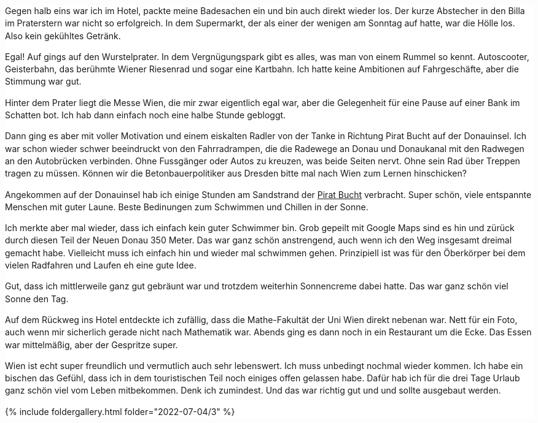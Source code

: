 Gegen halb eins war ich im Hotel, packte meine Badesachen ein und bin auch direkt wieder los.
Der kurze Abstecher in den Billa im Praterstern war nicht so erfolgreich.
In dem Supermarkt, der als einer der wenigen am Sonntag auf hatte, war die Hölle los.
Also kein gekühltes Getränk.

Egal! Auf gings auf den Wurstelprater. In dem Vergnügungspark gibt es alles, was man von einem Rummel so kennt.
Autoscooter, Geisterbahn, das berühmte Wiener Riesenrad und sogar eine Kartbahn.
Ich hatte keine Ambitionen auf Fahrgeschäfte, aber die Stimmung war gut.

Hinter dem Prater liegt die Messe Wien, die mir zwar eigentlich egal war, aber die Gelegenheit für eine Pause auf einer Bank im Schatten bot.
Ich hab dann einfach noch eine halbe Stunde gebloggt.

Dann ging es aber mit voller Motivation und einem eiskalten Radler von der Tanke in Richtung Pirat Bucht auf der Donauinsel.
Ich war schon wieder schwer beeindruckt von den Fahrradrampen, die die Radewege an Donau und Donaukanal mit den Radwegen an den Autobrücken verbinden.
Ohne Fussgänger oder Autos zu kreuzen, was beide Seiten nervt. Ohne sein Rad über Treppen tragen zu müssen.
Können wir die Betonbauerpolitiker aus Dresden bitte mal nach Wien zum Lernen hinschicken? 

Angekommen auf der Donauinsel hab ich einige Stunden am Sandstrand der [Pirat Bucht](https://www.wien.gv.at/freizeit/baden/natur/piratbucht-sandstrand-neue-donau.html) verbracht.
Super schön, viele entspannte Menschen mit guter Laune.
Beste Bedinungen zum Schwimmen und Chillen in der Sonne.

Ich merkte aber mal wieder, dass ich einfach kein guter Schwimmer bin.
Grob gepeilt mit Google Maps sind es hin und zürück durch diesen Teil der Neuen Donau 350 Meter. 
Das war ganz schön anstrengend, auch wenn ich den Weg insgesamt dreimal gemacht habe.
Vielleicht muss ich einfach hin und wieder mal schwimmen gehen.
Prinzipiell ist was für den Öberkörper bei dem vielen Radfahren und Laufen eh eine gute Idee.

Gut, dass ich mittlerweile ganz gut gebräunt war und trotzdem weiterhin Sonnencreme dabei hatte.
Das war ganz schön viel Sonne den Tag.

Auf dem Rückweg ins Hotel entdeckte ich zufällig, dass die Mathe-Fakultät der Uni Wien direkt nebenan war.
Nett für ein Foto, auch wenn mir sicherlich gerade nicht nach Mathematik war.
Abends ging es dann noch in ein Restaurant um die Ecke. Das Essen war mittelmäßig, aber der Gespritze super.

Wien ist echt super freundlich und vermutlich auch sehr lebenswert.
Ich muss unbedingt nochmal wieder kommen.
Ich habe ein bischen das Gefühl, dass ich in dem touristischen Teil noch einiges offen gelassen habe.
Dafür hab ich für die drei Tage Urlaub ganz schön viel vom Leben mitbekommen.
Denk ich zumindest. 
Und das war richtig gut und und sollte ausgebaut werden. 

{% include foldergallery.html folder="2022-07-04/3" %}

